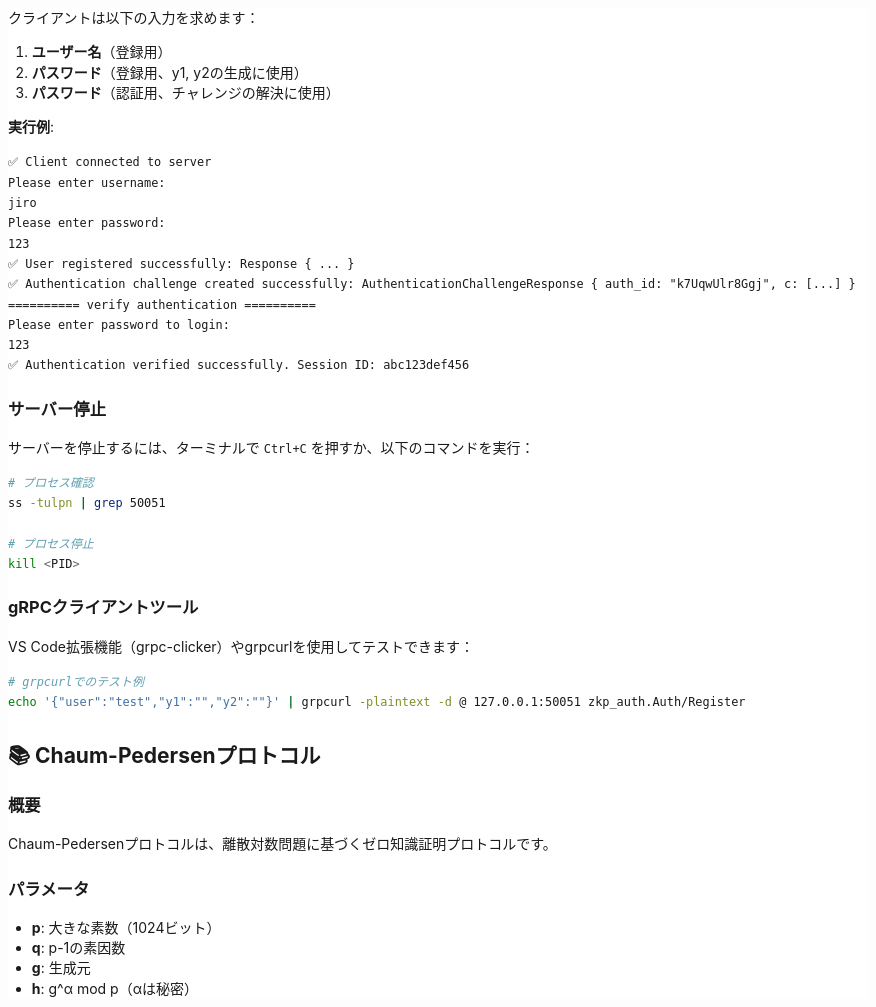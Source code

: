 クライアントは以下の入力を求めます：
1. **ユーザー名**（登録用）
2. **パスワード**（登録用、y1, y2の生成に使用）
3. **パスワード**（認証用、チャレンジの解決に使用）

**実行例**:
```
✅ Client connected to server
Please enter username:
jiro
Please enter password:
123
✅ User registered successfully: Response { ... }
✅ Authentication challenge created successfully: AuthenticationChallengeResponse { auth_id: "k7UqwUlr8Ggj", c: [...] }
========== verify authentication ==========
Please enter password to login:
123
✅ Authentication verified successfully. Session ID: abc123def456
```

### サーバー停止

サーバーを停止するには、ターミナルで `Ctrl+C` を押すか、以下のコマンドを実行：

```bash
# プロセス確認
ss -tulpn | grep 50051

# プロセス停止
kill <PID>
```

### gRPCクライアントツール

VS Code拡張機能（grpc-clicker）やgrpcurlを使用してテストできます：

```bash
# grpcurlでのテスト例
echo '{"user":"test","y1":"","y2":""}' | grpcurl -plaintext -d @ 127.0.0.1:50051 zkp_auth.Auth/Register
```

## 📚 Chaum-Pedersenプロトコル

### 概要

Chaum-Pedersenプロトコルは、離散対数問題に基づくゼロ知識証明プロトコルです。

### パラメータ

- **p**: 大きな素数（1024ビット）
- **q**: p-1の素因数
- **g**: 生成元
- **h**: g^α mod p（αは秘密）
